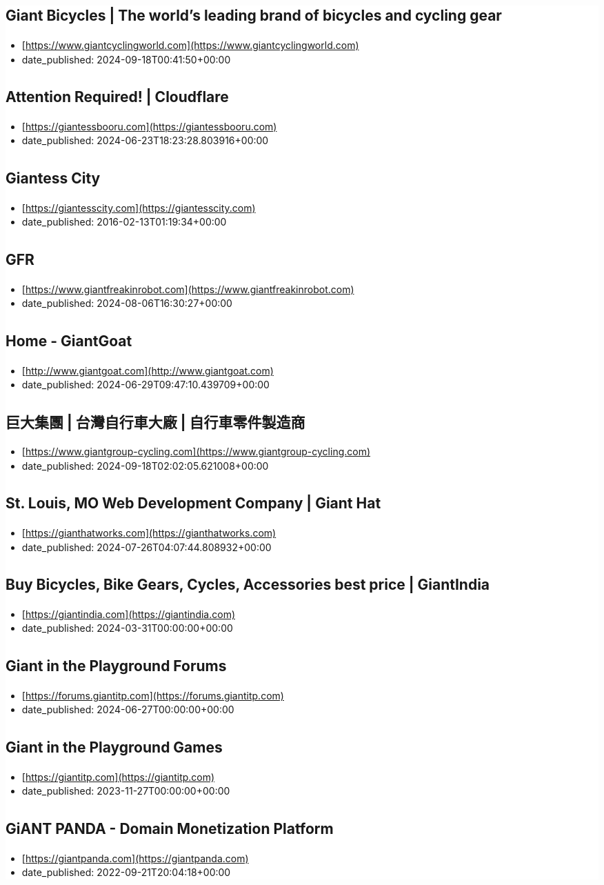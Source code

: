  ## Giant Bicycles | The world’s leading brand of bicycles and cycling gear
 - [https://www.giantcyclingworld.com](https://www.giantcyclingworld.com)
 - date_published: 2024-09-18T00:41:50+00:00

 ## Attention Required! | Cloudflare
 - [https://giantessbooru.com](https://giantessbooru.com)
 - date_published: 2024-06-23T18:23:28.803916+00:00

 ## Giantess City
 - [https://giantesscity.com](https://giantesscity.com)
 - date_published: 2016-02-13T01:19:34+00:00

 ## GFR
 - [https://www.giantfreakinrobot.com](https://www.giantfreakinrobot.com)
 - date_published: 2024-08-06T16:30:27+00:00

 ## Home - GiantGoat
 - [http://www.giantgoat.com](http://www.giantgoat.com)
 - date_published: 2024-06-29T09:47:10.439709+00:00

 ## 巨大集團 | 台灣自行車大廠 | 自行車零件製造商
 - [https://www.giantgroup-cycling.com](https://www.giantgroup-cycling.com)
 - date_published: 2024-09-18T02:02:05.621008+00:00

 ## St. Louis, MO Web Development Company | Giant Hat
 - [https://gianthatworks.com](https://gianthatworks.com)
 - date_published: 2024-07-26T04:07:44.808932+00:00

 ## Buy Bicycles, Bike Gears, Cycles, Accessories best price | GiantIndia
 - [https://giantindia.com](https://giantindia.com)
 - date_published: 2024-03-31T00:00:00+00:00

 ## Giant in the Playground Forums
 - [https://forums.giantitp.com](https://forums.giantitp.com)
 - date_published: 2024-06-27T00:00:00+00:00

 ## Giant in the Playground Games
 - [https://giantitp.com](https://giantitp.com)
 - date_published: 2023-11-27T00:00:00+00:00

 ## GiANT PANDA - Domain Monetization Platform
 - [https://giantpanda.com](https://giantpanda.com)
 - date_published: 2022-09-21T20:04:18+00:00
